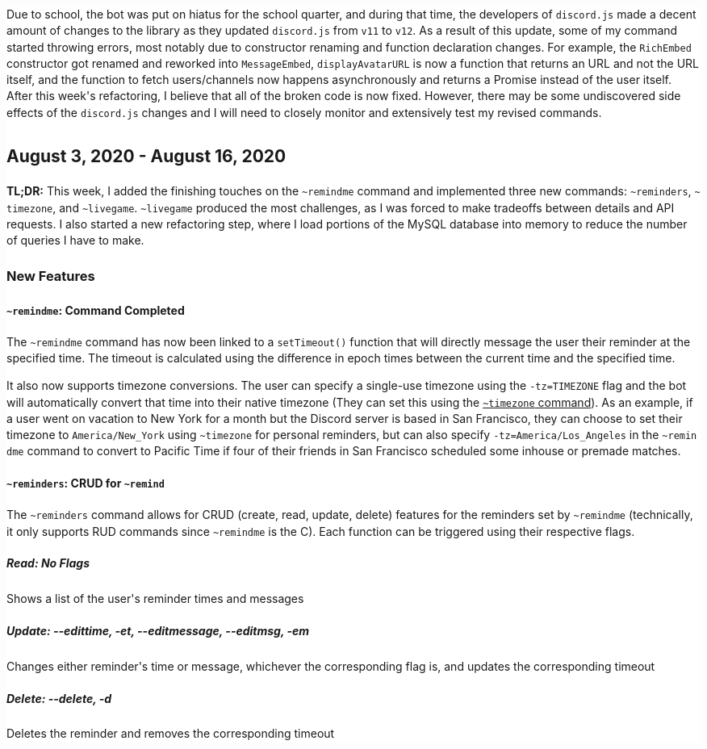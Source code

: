 Due to school, the bot was put on hiatus for the school quarter, and during that time, the developers of `discord.js` made a decent amount of changes to the library as they updated `discord.js` from `v11` to `v12`. As a result of this update, some of my command started throwing errors, most notably due to constructor renaming and function declaration changes. For example, the `RichEmbed` constructor got renamed and reworked into `MessageEmbed`, `displayAvatarURL` is now a function that returns an URL and not the URL itself, and the function to fetch users/channels now happens asynchronously and returns a Promise instead of the user itself. After this week's refactoring, I believe that all of the broken code is now fixed. However, there may be some undiscovered side effects of the `discord.js` changes and I will need to closely monitor and extensively test my revised commands.


 
## August 3, 2020 - August 16, 2020

**TL;DR:**  This week, I added the finishing touches on the `~remindme` command and implemented three new commands: `~reminders`, `~timezone`, and `~livegame`. `~livegame` produced the most challenges, as I was forced to make tradeoffs between details and API requests. I also started a new refactoring step, where I load portions of the MySQL database into memory to reduce the number of queries I have to make.

### New Features

#### `~remindme`: Command Completed

The `~remindme` command has now been linked to a `setTimeout()` function that will directly message the user their reminder at the specified time. The timeout is calculated using the difference in epoch times between the current time and the specified time.

It also now supports timezone conversions. The user can specify a single-use timezone using the `-tz=TIMEZONE` flag and the bot will automatically convert that time into their native timezone (They can set this using the [`~timezone` command](#tz)). As an example, if a user went on vacation to New York for a month but the Discord server is based in San Francisco, they can choose to set their timezone to `America/New_York` using `~timezone` for personal reminders, but can also specify `-tz=America/Los_Angeles` in the `~remindme` command to convert to Pacific Time if four of their friends in San Francisco scheduled some inhouse or premade matches.

#### `~reminders`: CRUD for `~remind`

The `~reminders` command allows for CRUD (create, read, update, delete) features for the reminders set by `~remindme` (technically, it only supports RUD commands since `~remindme` is the C). Each function can be triggered using their respective flags.

##### Read: No Flags

Shows a list of the user's reminder times and messages

##### Update: --edittime, -et, --editmessage, --editmsg, -em

Changes either reminder's time or message, whichever the corresponding flag is, and updates the corresponding timeout

##### Delete: --delete, -d

Deletes the reminder and removes the corresponding timeout
